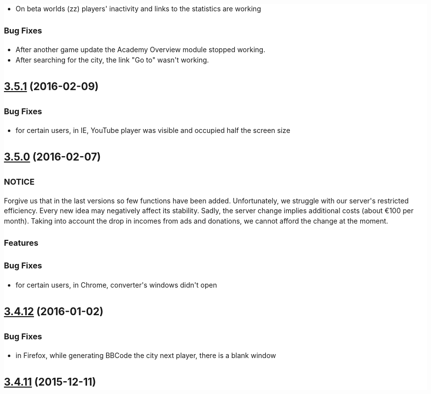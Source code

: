 * On beta worlds (zz) players' inactivity and links to the statistics are working


### Bug Fixes

* After another game update the Academy Overview module stopped working.
* After searching for the city, the link "Go to" wasn't working.


<a name="3.5.1"></a>
## [3.5.1](https://github.com/grcrt/grcrt-script) (2016-02-09)


### Bug Fixes

* for certain users, in IE, YouTube player was visible and occupied half the screen size


<a name="3.5.0"></a>
## [3.5.0](https://github.com/grcrt/grcrt-script) (2016-02-07)

### NOTICE

Forgive us that in the last versions so few functions have been added.
Unfortunately, we struggle with our server's restricted efficiency. Every new idea may negatively affect its stability.
Sadly, the server change implies additional costs (about €100 per month). Taking into account the drop in incomes from
ads and donations, we cannot afford the change at the moment.


### Features



### Bug Fixes

* for certain users, in Chrome, converter's windows didn't open 


<a name="3.4.12"></a>
## [3.4.12](https://github.com/grcrt/grcrt-script) (2016-01-02)


### Bug Fixes

* in Firefox, while generating BBCode the city next player, there is a blank window


<a name="3.4.11"></a>
## [3.4.11](https://github.com/grcrt/grcrt-script) (2015-12-11)
